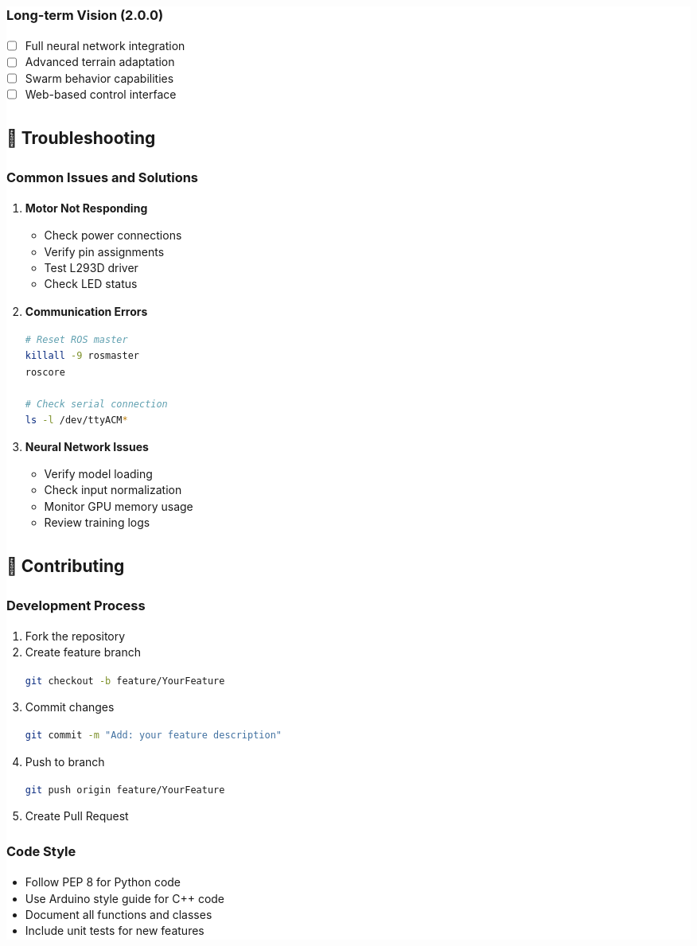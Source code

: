 ### Long-term Vision (2.0.0)
- [ ] Full neural network integration
- [ ] Advanced terrain adaptation
- [ ] Swarm behavior capabilities
- [ ] Web-based control interface

## 🔧 Troubleshooting

### Common Issues and Solutions

1. **Motor Not Responding**
   - Check power connections
   - Verify pin assignments
   - Test L293D driver
   - Check LED status

2. **Communication Errors**
   ```bash
   # Reset ROS master
   killall -9 rosmaster
   roscore
   
   # Check serial connection
   ls -l /dev/ttyACM*
   ```

3. **Neural Network Issues**
   - Verify model loading
   - Check input normalization
   - Monitor GPU memory usage
   - Review training logs

## 👥 Contributing

### Development Process
1. Fork the repository
2. Create feature branch
   ```bash
   git checkout -b feature/YourFeature
   ```
3. Commit changes
   ```bash
   git commit -m "Add: your feature description"
   ```
4. Push to branch
   ```bash
   git push origin feature/YourFeature
   ```
5. Create Pull Request

### Code Style
- Follow PEP 8 for Python code
- Use Arduino style guide for C++ code
- Document all functions and classes
- Include unit tests for new features
